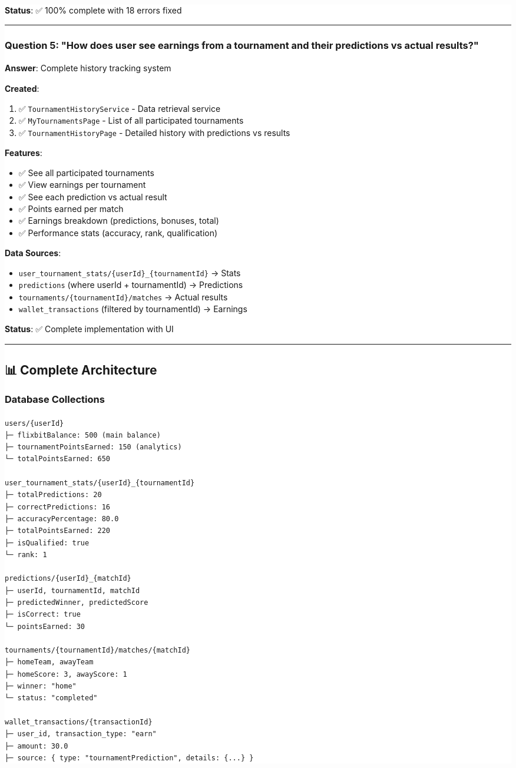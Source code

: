 **Status**: ✅ 100% complete with 18 errors fixed

---

### Question 5: "How does user see earnings from a tournament and their predictions vs actual results?"

**Answer**: Complete history tracking system

**Created**:
1. ✅ `TournamentHistoryService` - Data retrieval service
2. ✅ `MyTournamentsPage` - List of all participated tournaments
3. ✅ `TournamentHistoryPage` - Detailed history with predictions vs results

**Features**:
- ✅ See all participated tournaments
- ✅ View earnings per tournament
- ✅ See each prediction vs actual result
- ✅ Points earned per match
- ✅ Earnings breakdown (predictions, bonuses, total)
- ✅ Performance stats (accuracy, rank, qualification)

**Data Sources**:
- `user_tournament_stats/{userId}_{tournamentId}` → Stats
- `predictions` (where userId + tournamentId) → Predictions
- `tournaments/{tournamentId}/matches` → Actual results
- `wallet_transactions` (filtered by tournamentId) → Earnings

**Status**: ✅ Complete implementation with UI

---

## 📊 Complete Architecture

### Database Collections

```
users/{userId}
├─ flixbitBalance: 500 (main balance)
├─ tournamentPointsEarned: 150 (analytics)
└─ totalPointsEarned: 650

user_tournament_stats/{userId}_{tournamentId}
├─ totalPredictions: 20
├─ correctPredictions: 16
├─ accuracyPercentage: 80.0
├─ totalPointsEarned: 220
├─ isQualified: true
└─ rank: 1

predictions/{userId}_{matchId}
├─ userId, tournamentId, matchId
├─ predictedWinner, predictedScore
├─ isCorrect: true
└─ pointsEarned: 30

tournaments/{tournamentId}/matches/{matchId}
├─ homeTeam, awayTeam
├─ homeScore: 3, awayScore: 1
├─ winner: "home"
└─ status: "completed"

wallet_transactions/{transactionId}
├─ user_id, transaction_type: "earn"
├─ amount: 30.0
├─ source: { type: "tournamentPrediction", details: {...} }
```